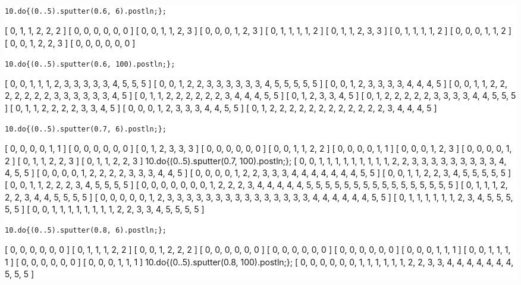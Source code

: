 


    10.do{(0..5).sputter(0.6, 6).postln;};
[ 0, 1, 1, 2, 2, 2 ]
[ 0, 0, 0, 0, 0, 0 ]
[ 0, 0, 1, 1, 2, 3 ]
[ 0, 0, 0, 1, 2, 3 ]
[ 0, 1, 1, 1, 1, 2 ]
[ 0, 1, 1, 2, 3, 3 ]
[ 0, 1, 1, 1, 1, 2 ]
[ 0, 0, 0, 1, 1, 2 ]
[ 0, 0, 1, 2, 2, 3 ]
[ 0, 0, 0, 0, 0, 0 ]

    10.do{(0..5).sputter(0.6, 100).postln;};
[ 0, 0, 1, 1, 1, 2, 3, 3, 3, 3, 3, 4, 5, 5, 5 ]
[ 0, 0, 1, 2, 2, 3, 3, 3, 3, 3, 3, 4, 5, 5, 5, 5, 5 ]
[ 0, 0, 1, 2, 3, 3, 3, 3, 4, 4, 4, 5 ]
[ 0, 0, 1, 1, 2, 2, 2, 2, 2, 2, 2, 3, 3, 3, 3, 3, 3, 4, 5 ]
[ 0, 1, 1, 2, 2, 2, 2, 2, 2, 3, 4, 4, 4, 5, 5 ]
[ 0, 1, 2, 3, 3, 4, 5 ]
[ 0, 1, 2, 2, 2, 2, 2, 3, 3, 3, 3, 4, 4, 5, 5, 5 ]
[ 0, 1, 1, 2, 2, 2, 2, 3, 3, 4, 5 ]
[ 0, 0, 0, 1, 2, 3, 3, 3, 4, 4, 5, 5 ]
[ 0, 1, 2, 2, 2, 2, 2, 2, 2, 2, 2, 2, 2, 2, 3, 4, 4, 4, 5 ]


    10.do{(0..5).sputter(0.7, 6).postln;};
[ 0, 0, 0, 0, 1, 1 ]
[ 0, 0, 0, 0, 0, 0 ]
[ 0, 1, 2, 3, 3, 3 ]
[ 0, 0, 0, 0, 0, 0 ]
[ 0, 0, 1, 1, 2, 2 ]
[ 0, 0, 0, 0, 1, 1 ]
[ 0, 0, 0, 1, 2, 3 ]
[ 0, 0, 0, 0, 1, 2 ]
[ 0, 1, 1, 2, 2, 3 ]
[ 0, 1, 1, 2, 2, 3 ]
    10.do{(0..5).sputter(0.7, 100).postln;};
[ 0, 0, 1, 1, 1, 1, 1, 1, 1, 1, 1, 2, 2, 3, 3, 3, 3, 3, 3, 3, 3, 3, 4, 4, 5, 5 ]
[ 0, 0, 0, 0, 1, 2, 2, 2, 2, 3, 3, 3, 4, 4, 5 ]
[ 0, 0, 0, 0, 1, 2, 2, 3, 3, 3, 4, 4, 4, 4, 4, 4, 4, 5, 5 ]
[ 0, 0, 1, 1, 2, 2, 3, 4, 5, 5, 5, 5, 5 ]
[ 0, 0, 1, 1, 2, 2, 2, 3, 4, 5, 5, 5, 5 ]
[ 0, 0, 0, 0, 0, 0, 0, 1, 2, 2, 2, 3, 4, 4, 4, 4, 4, 5, 5, 5, 5, 5, 5, 5, 5, 5, 5, 5, 5, 5, 5, 5, 5 ]
[ 0, 1, 1, 1, 2, 2, 2, 3, 4, 4, 5, 5, 5, 5 ]
[ 0, 0, 0, 0, 0, 1, 2, 3, 3, 3, 3, 3, 3, 3, 3, 3, 3, 3, 3, 3, 3, 3, 4, 4, 4, 4, 4, 4, 5, 5 ]
[ 0, 1, 1, 1, 1, 1, 1, 2, 3, 4, 5, 5, 5, 5, 5 ]
[ 0, 0, 1, 1, 1, 1, 1, 1, 1, 1, 2, 2, 3, 3, 4, 5, 5, 5, 5 ]



    
    10.do{(0..5).sputter(0.8, 6).postln;};
[ 0, 0, 0, 0, 0, 0 ]
[ 0, 1, 1, 1, 2, 2 ]
[ 0, 0, 1, 2, 2, 2 ]
[ 0, 0, 0, 0, 0, 0 ]
[ 0, 0, 0, 0, 0, 0 ]
[ 0, 0, 0, 0, 0, 0 ]
[ 0, 0, 0, 1, 1, 1 ]
[ 0, 0, 1, 1, 1, 1 ]
[ 0, 0, 0, 0, 0, 0 ]
[ 0, 0, 0, 1, 1, 1 ]
    10.do{(0..5).sputter(0.8, 100).postln;};
[ 0, 0, 0, 0, 0, 0, 1, 1, 1, 1, 1, 1, 2, 2, 3, 3, 4, 4, 4, 4, 4, 4, 4, 5, 5, 5 ]